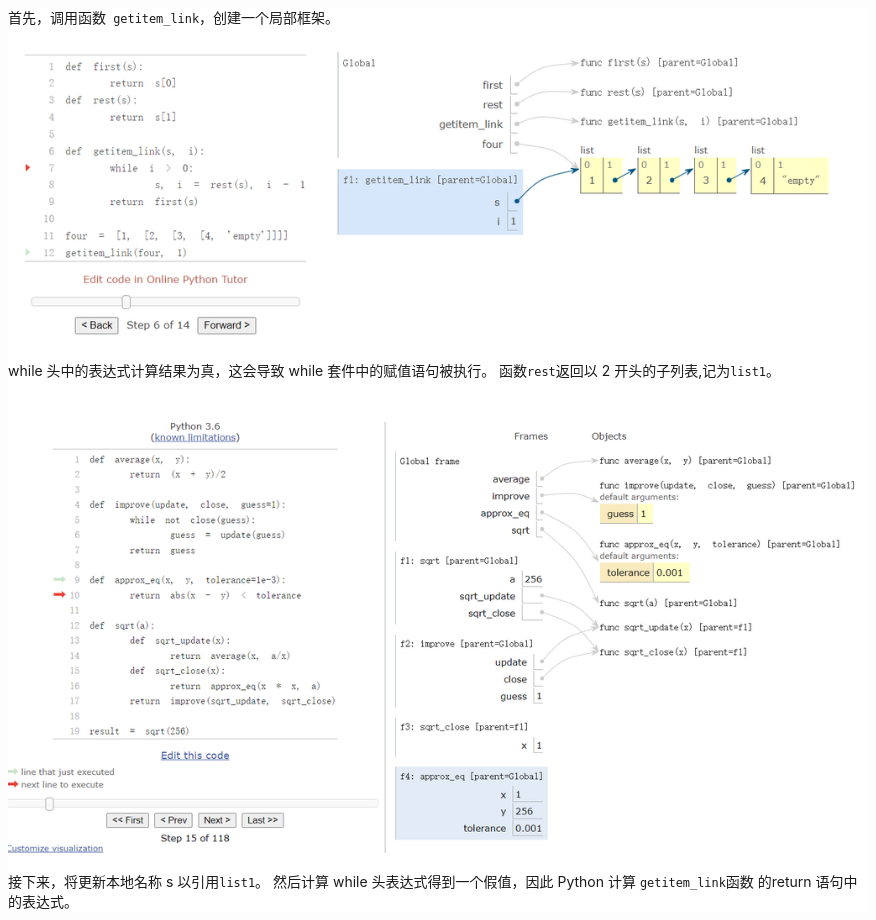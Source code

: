 首先，调用函数` getitem_link`，创建一个局部框架。

![2.3.4](img\2.3.4.png)

while 头中的表达式计算结果为真，这会导致 while 套件中的赋值语句被执行。 函数` rest `返回以 2 开头的子列表,记为`list1`。

![1.6.5](img\1.6.5.png)

接下来，将更新本地名称 s 以引用`list1`。 然后计算 while 头表达式得到一个假值，因此 Python 计算 `getitem_link`函数 的return 语句中的表达式。
